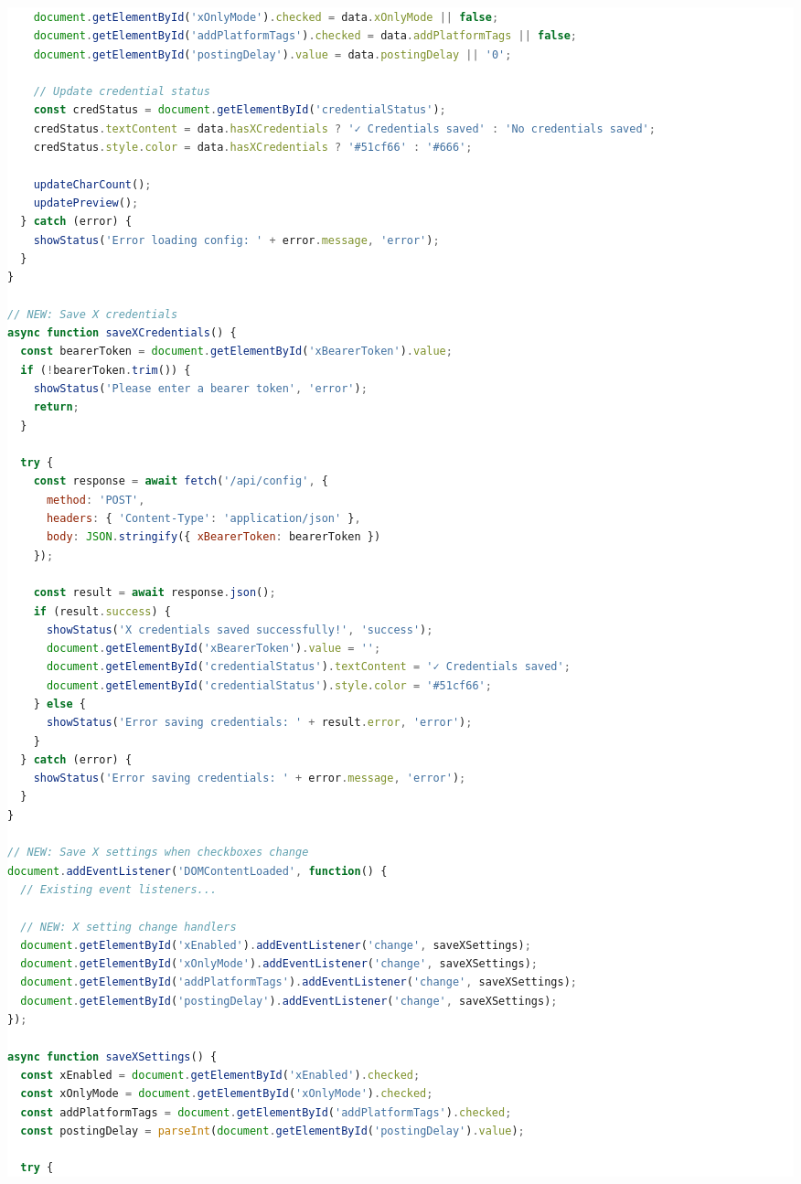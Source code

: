 ```javascript
    document.getElementById('xOnlyMode').checked = data.xOnlyMode || false;
    document.getElementById('addPlatformTags').checked = data.addPlatformTags || false;
    document.getElementById('postingDelay').value = data.postingDelay || '0';
    
    // Update credential status
    const credStatus = document.getElementById('credentialStatus');
    credStatus.textContent = data.hasXCredentials ? '✓ Credentials saved' : 'No credentials saved';
    credStatus.style.color = data.hasXCredentials ? '#51cf66' : '#666';
    
    updateCharCount();
    updatePreview();
  } catch (error) {
    showStatus('Error loading config: ' + error.message, 'error');
  }
}

// NEW: Save X credentials
async function saveXCredentials() {
  const bearerToken = document.getElementById('xBearerToken').value;
  if (!bearerToken.trim()) {
    showStatus('Please enter a bearer token', 'error');
    return;
  }
  
  try {
    const response = await fetch('/api/config', {
      method: 'POST',
      headers: { 'Content-Type': 'application/json' },
      body: JSON.stringify({ xBearerToken: bearerToken })
    });
    
    const result = await response.json();
    if (result.success) {
      showStatus('X credentials saved successfully!', 'success');
      document.getElementById('xBearerToken').value = '';
      document.getElementById('credentialStatus').textContent = '✓ Credentials saved';
      document.getElementById('credentialStatus').style.color = '#51cf66';
    } else {
      showStatus('Error saving credentials: ' + result.error, 'error');
    }
  } catch (error) {
    showStatus('Error saving credentials: ' + error.message, 'error');
  }
}

// NEW: Save X settings when checkboxes change
document.addEventListener('DOMContentLoaded', function() {
  // Existing event listeners...
  
  // NEW: X setting change handlers
  document.getElementById('xEnabled').addEventListener('change', saveXSettings);
  document.getElementById('xOnlyMode').addEventListener('change', saveXSettings);
  document.getElementById('addPlatformTags').addEventListener('change', saveXSettings);
  document.getElementById('postingDelay').addEventListener('change', saveXSettings);
});

async function saveXSettings() {
  const xEnabled = document.getElementById('xEnabled').checked;
  const xOnlyMode = document.getElementById('xOnlyMode').checked;
  const addPlatformTags = document.getElementById('addPlatformTags').checked;
  const postingDelay = parseInt(document.getElementById('postingDelay').value);
  
  try {
```